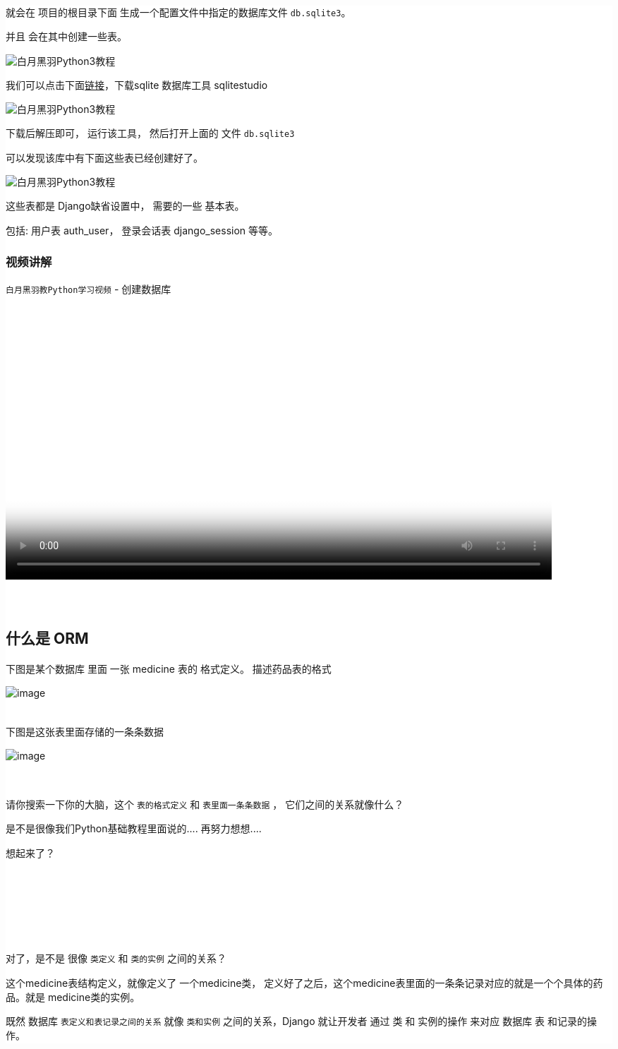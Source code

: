 就会在 项目的根目录下面 生成一个配置文件中指定的数据库文件 ```db.sqlite3```。

并且 会在其中创建一些表。


![白月黑羽Python3教程](https://user-images.githubusercontent.com/36257654/38779059-afbf0336-40f5-11e8-8329-06dc772528c8.png)


我们可以点击下面[链接](https://sqlitestudio.pl/index.rvt?act=download)，下载sqlite 数据库工具 sqlitestudio

![白月黑羽Python3教程](https://user-images.githubusercontent.com/36257654/38779103-4470ad40-40f6-11e8-9b25-747014e9bbed.png)

下载后解压即可， 运行该工具， 然后打开上面的 文件 ```db.sqlite3```

可以发现该库中有下面这些表已经创建好了。

![白月黑羽Python3教程](https://user-images.githubusercontent.com/36257654/38766663-168a9c00-4007-11e8-9843-d7566c7c5a2a.png)


这些表都是 Django缺省设置中， 需要的一些 基本表。 

包括: 用户表 auth_user， 登录会话表 django_session 等等。

### 视频讲解


```白月黑羽教Python学习视频``` - 创建数据库


<video src="http://v.python666.vip/video/django/mp04-1.mp4"  style="width: 90%;" controls controlsList="nodownload" oncontextmenu="return false;" preload="metadata" poster="{{ site.video_cover }}"></video>

<br>

## 什么是 ORM 

下图是某个数据库 里面 一张 medicine 表的 格式定义。 描述药品表的格式

![image](https://user-images.githubusercontent.com/36462795/57117555-84f65d80-6d8f-11e9-90de-34b60b137aee.png)


<br>
下图是这张表里面存储的一条条数据

![image](https://user-images.githubusercontent.com/36462795/57117572-b1aa7500-6d8f-11e9-8ea7-78ca5e8772df.png)

<br>

请你搜索一下你的大脑，这个 ```表的格式定义```   和   ```表里面一条条数据``` ， 它们之间的关系就像什么？

是不是很像我们Python基础教程里面说的.... 再努力想想....

想起来了？

<br><br><br><br><br>

对了，是不是 很像  ```类定义```  和  ```类的实例```  之间的关系？

这个medicine表结构定义，就像定义了 一个medicine类， 定义好了之后，这个medicine表里面的一条条记录对应的就是一个个具体的药品。就是 medicine类的实例。




既然 数据库  ```表定义和表记录之间的关系```  就像  ```类和实例```  之间的关系，Django 就让开发者 通过 类 和 实例的操作 来对应 数据库 表 和记录的操作。

```